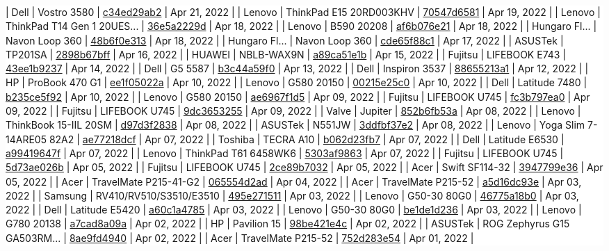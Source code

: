 | Dell          | Vostro 3580                 | [c34ed29ab2](https://linux-hardware.org/?probe=c34ed29ab2) | Apr 21, 2022 |
| Lenovo        | ThinkPad E15 20RD003KHV     | [70547d6581](https://linux-hardware.org/?probe=70547d6581) | Apr 19, 2022 |
| Lenovo        | ThinkPad T14 Gen 1 20UES... | [36e5a2229d](https://linux-hardware.org/?probe=36e5a2229d) | Apr 18, 2022 |
| Lenovo        | B590 20208                  | [af6b076e21](https://linux-hardware.org/?probe=af6b076e21) | Apr 18, 2022 |
| Hungaro Fl... | Navon Loop 360              | [48b6f0e313](https://linux-hardware.org/?probe=48b6f0e313) | Apr 18, 2022 |
| Hungaro Fl... | Navon Loop 360              | [cde65f88c1](https://linux-hardware.org/?probe=cde65f88c1) | Apr 17, 2022 |
| ASUSTek       | TP201SA                     | [2898b67bff](https://linux-hardware.org/?probe=2898b67bff) | Apr 16, 2022 |
| HUAWEI        | NBLB-WAX9N                  | [a89ca51e1b](https://linux-hardware.org/?probe=a89ca51e1b) | Apr 15, 2022 |
| Fujitsu       | LIFEBOOK E743               | [43ee1b9237](https://linux-hardware.org/?probe=43ee1b9237) | Apr 14, 2022 |
| Dell          | G5 5587                     | [b3c44a59f0](https://linux-hardware.org/?probe=b3c44a59f0) | Apr 13, 2022 |
| Dell          | Inspiron 3537               | [88655213a1](https://linux-hardware.org/?probe=88655213a1) | Apr 12, 2022 |
| HP            | ProBook 470 G1              | [ee1f05022a](https://linux-hardware.org/?probe=ee1f05022a) | Apr 10, 2022 |
| Lenovo        | G580 20150                  | [00215e25c0](https://linux-hardware.org/?probe=00215e25c0) | Apr 10, 2022 |
| Dell          | Latitude 7480               | [b235ce5f92](https://linux-hardware.org/?probe=b235ce5f92) | Apr 10, 2022 |
| Lenovo        | G580 20150                  | [ae6967f1d5](https://linux-hardware.org/?probe=ae6967f1d5) | Apr 09, 2022 |
| Fujitsu       | LIFEBOOK U745               | [fc3b797ea0](https://linux-hardware.org/?probe=fc3b797ea0) | Apr 09, 2022 |
| Fujitsu       | LIFEBOOK U745               | [9dc3653255](https://linux-hardware.org/?probe=9dc3653255) | Apr 09, 2022 |
| Valve         | Jupiter                     | [852b6fb53a](https://linux-hardware.org/?probe=852b6fb53a) | Apr 08, 2022 |
| Lenovo        | ThinkBook 15-IIL 20SM       | [d97d3f2838](https://linux-hardware.org/?probe=d97d3f2838) | Apr 08, 2022 |
| ASUSTek       | N551JW                      | [3ddfbf37e2](https://linux-hardware.org/?probe=3ddfbf37e2) | Apr 08, 2022 |
| Lenovo        | Yoga Slim 7-14ARE05 82A2    | [ae77218dcf](https://linux-hardware.org/?probe=ae77218dcf) | Apr 07, 2022 |
| Toshiba       | TECRA A10                   | [b062d23fb7](https://linux-hardware.org/?probe=b062d23fb7) | Apr 07, 2022 |
| Dell          | Latitude E6530              | [a99419647f](https://linux-hardware.org/?probe=a99419647f) | Apr 07, 2022 |
| Lenovo        | ThinkPad T61 6458WK6        | [5303af9863](https://linux-hardware.org/?probe=5303af9863) | Apr 07, 2022 |
| Fujitsu       | LIFEBOOK U745               | [5d73ae026b](https://linux-hardware.org/?probe=5d73ae026b) | Apr 05, 2022 |
| Fujitsu       | LIFEBOOK U745               | [2ce89b7032](https://linux-hardware.org/?probe=2ce89b7032) | Apr 05, 2022 |
| Acer          | Swift SF114-32              | [3947799e36](https://linux-hardware.org/?probe=3947799e36) | Apr 05, 2022 |
| Acer          | TravelMate P215-41-G2       | [065554d2ad](https://linux-hardware.org/?probe=065554d2ad) | Apr 04, 2022 |
| Acer          | TravelMate P215-52          | [a5d16dc93e](https://linux-hardware.org/?probe=a5d16dc93e) | Apr 03, 2022 |
| Samsung       | RV410/RV510/S3510/E3510     | [495e271511](https://linux-hardware.org/?probe=495e271511) | Apr 03, 2022 |
| Lenovo        | G50-30 80G0                 | [46775a18b0](https://linux-hardware.org/?probe=46775a18b0) | Apr 03, 2022 |
| Dell          | Latitude E5420              | [a60c1a4785](https://linux-hardware.org/?probe=a60c1a4785) | Apr 03, 2022 |
| Lenovo        | G50-30 80G0                 | [be1de1d236](https://linux-hardware.org/?probe=be1de1d236) | Apr 03, 2022 |
| Lenovo        | G780 20138                  | [a7cad8a09a](https://linux-hardware.org/?probe=a7cad8a09a) | Apr 02, 2022 |
| HP            | Pavilion 15                 | [98be421e4c](https://linux-hardware.org/?probe=98be421e4c) | Apr 02, 2022 |
| ASUSTek       | ROG Zephyrus G15 GA503RM... | [8ae9fd4940](https://linux-hardware.org/?probe=8ae9fd4940) | Apr 02, 2022 |
| Acer          | TravelMate P215-52          | [752d283e54](https://linux-hardware.org/?probe=752d283e54) | Apr 01, 2022 |